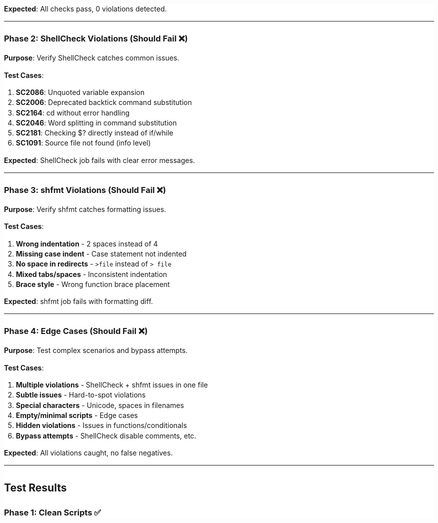 **Expected**: All checks pass, 0 violations detected.

---

### Phase 2: ShellCheck Violations (Should Fail ❌)

**Purpose**: Verify ShellCheck catches common issues.

**Test Cases**:
1. **SC2086**: Unquoted variable expansion
2. **SC2006**: Deprecated backtick command substitution
3. **SC2164**: cd without error handling
4. **SC2046**: Word splitting in command substitution
5. **SC2181**: Checking $? directly instead of if/while
6. **SC1091**: Source file not found (info level)

**Expected**: ShellCheck job fails with clear error messages.

---

### Phase 3: shfmt Violations (Should Fail ❌)

**Purpose**: Verify shfmt catches formatting issues.

**Test Cases**:
1. **Wrong indentation** - 2 spaces instead of 4
2. **Missing case indent** - Case statement not indented
3. **No space in redirects** - `>file` instead of `> file`
4. **Mixed tabs/spaces** - Inconsistent indentation
5. **Brace style** - Wrong function brace placement

**Expected**: shfmt job fails with formatting diff.

---

### Phase 4: Edge Cases (Should Fail ❌)

**Purpose**: Test complex scenarios and bypass attempts.

**Test Cases**:
1. **Multiple violations** - ShellCheck + shfmt issues in one file
2. **Subtle issues** - Hard-to-spot violations
3. **Special characters** - Unicode, spaces in filenames
4. **Empty/minimal scripts** - Edge cases
5. **Hidden violations** - Issues in functions/conditionals
6. **Bypass attempts** - ShellCheck disable comments, etc.

**Expected**: All violations caught, no false negatives.

---

## Test Results

### Phase 1: Clean Scripts ✅
